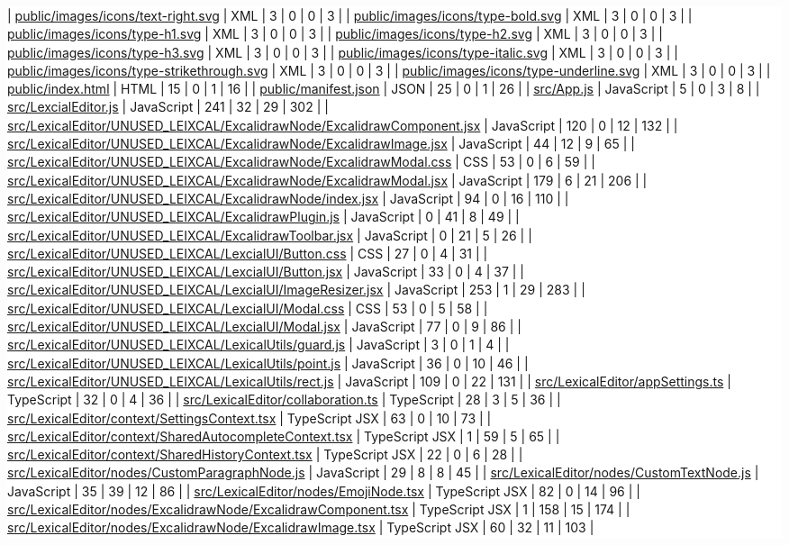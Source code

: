 | [public/images/icons/text-right.svg](/public/images/icons/text-right.svg) | XML | 3 | 0 | 0 | 3 |
| [public/images/icons/type-bold.svg](/public/images/icons/type-bold.svg) | XML | 3 | 0 | 0 | 3 |
| [public/images/icons/type-h1.svg](/public/images/icons/type-h1.svg) | XML | 3 | 0 | 0 | 3 |
| [public/images/icons/type-h2.svg](/public/images/icons/type-h2.svg) | XML | 3 | 0 | 0 | 3 |
| [public/images/icons/type-h3.svg](/public/images/icons/type-h3.svg) | XML | 3 | 0 | 0 | 3 |
| [public/images/icons/type-italic.svg](/public/images/icons/type-italic.svg) | XML | 3 | 0 | 0 | 3 |
| [public/images/icons/type-strikethrough.svg](/public/images/icons/type-strikethrough.svg) | XML | 3 | 0 | 0 | 3 |
| [public/images/icons/type-underline.svg](/public/images/icons/type-underline.svg) | XML | 3 | 0 | 0 | 3 |
| [public/index.html](/public/index.html) | HTML | 15 | 0 | 1 | 16 |
| [public/manifest.json](/public/manifest.json) | JSON | 25 | 0 | 1 | 26 |
| [src/App.js](/src/App.js) | JavaScript | 5 | 0 | 3 | 8 |
| [src/LexcialEditor.js](/src/LexcialEditor.js) | JavaScript | 241 | 32 | 29 | 302 |
| [src/LexicalEditor/UNUSED_LEIXCAL/ExcalidrawNode/ExcalidrawComponent.jsx](/src/LexicalEditor/UNUSED_LEIXCAL/ExcalidrawNode/ExcalidrawComponent.jsx) | JavaScript | 120 | 0 | 12 | 132 |
| [src/LexicalEditor/UNUSED_LEIXCAL/ExcalidrawNode/ExcalidrawImage.jsx](/src/LexicalEditor/UNUSED_LEIXCAL/ExcalidrawNode/ExcalidrawImage.jsx) | JavaScript | 44 | 12 | 9 | 65 |
| [src/LexicalEditor/UNUSED_LEIXCAL/ExcalidrawNode/ExcalidrawModal.css](/src/LexicalEditor/UNUSED_LEIXCAL/ExcalidrawNode/ExcalidrawModal.css) | CSS | 53 | 0 | 6 | 59 |
| [src/LexicalEditor/UNUSED_LEIXCAL/ExcalidrawNode/ExcalidrawModal.jsx](/src/LexicalEditor/UNUSED_LEIXCAL/ExcalidrawNode/ExcalidrawModal.jsx) | JavaScript | 179 | 6 | 21 | 206 |
| [src/LexicalEditor/UNUSED_LEIXCAL/ExcalidrawNode/index.jsx](/src/LexicalEditor/UNUSED_LEIXCAL/ExcalidrawNode/index.jsx) | JavaScript | 94 | 0 | 16 | 110 |
| [src/LexicalEditor/UNUSED_LEIXCAL/ExcalidrawPlugin.js](/src/LexicalEditor/UNUSED_LEIXCAL/ExcalidrawPlugin.js) | JavaScript | 0 | 41 | 8 | 49 |
| [src/LexicalEditor/UNUSED_LEIXCAL/ExcalidrawToolbar.jsx](/src/LexicalEditor/UNUSED_LEIXCAL/ExcalidrawToolbar.jsx) | JavaScript | 0 | 21 | 5 | 26 |
| [src/LexicalEditor/UNUSED_LEIXCAL/LexcialUI/Button.css](/src/LexicalEditor/UNUSED_LEIXCAL/LexcialUI/Button.css) | CSS | 27 | 0 | 4 | 31 |
| [src/LexicalEditor/UNUSED_LEIXCAL/LexcialUI/Button.jsx](/src/LexicalEditor/UNUSED_LEIXCAL/LexcialUI/Button.jsx) | JavaScript | 33 | 0 | 4 | 37 |
| [src/LexicalEditor/UNUSED_LEIXCAL/LexcialUI/ImageResizer.jsx](/src/LexicalEditor/UNUSED_LEIXCAL/LexcialUI/ImageResizer.jsx) | JavaScript | 253 | 1 | 29 | 283 |
| [src/LexicalEditor/UNUSED_LEIXCAL/LexcialUI/Modal.css](/src/LexicalEditor/UNUSED_LEIXCAL/LexcialUI/Modal.css) | CSS | 53 | 0 | 5 | 58 |
| [src/LexicalEditor/UNUSED_LEIXCAL/LexcialUI/Modal.jsx](/src/LexicalEditor/UNUSED_LEIXCAL/LexcialUI/Modal.jsx) | JavaScript | 77 | 0 | 9 | 86 |
| [src/LexicalEditor/UNUSED_LEIXCAL/LexicalUtils/guard.js](/src/LexicalEditor/UNUSED_LEIXCAL/LexicalUtils/guard.js) | JavaScript | 3 | 0 | 1 | 4 |
| [src/LexicalEditor/UNUSED_LEIXCAL/LexicalUtils/point.js](/src/LexicalEditor/UNUSED_LEIXCAL/LexicalUtils/point.js) | JavaScript | 36 | 0 | 10 | 46 |
| [src/LexicalEditor/UNUSED_LEIXCAL/LexicalUtils/rect.js](/src/LexicalEditor/UNUSED_LEIXCAL/LexicalUtils/rect.js) | JavaScript | 109 | 0 | 22 | 131 |
| [src/LexicalEditor/appSettings.ts](/src/LexicalEditor/appSettings.ts) | TypeScript | 32 | 0 | 4 | 36 |
| [src/LexicalEditor/collaboration.ts](/src/LexicalEditor/collaboration.ts) | TypeScript | 28 | 3 | 5 | 36 |
| [src/LexicalEditor/context/SettingsContext.tsx](/src/LexicalEditor/context/SettingsContext.tsx) | TypeScript JSX | 63 | 0 | 10 | 73 |
| [src/LexicalEditor/context/SharedAutocompleteContext.tsx](/src/LexicalEditor/context/SharedAutocompleteContext.tsx) | TypeScript JSX | 1 | 59 | 5 | 65 |
| [src/LexicalEditor/context/SharedHistoryContext.tsx](/src/LexicalEditor/context/SharedHistoryContext.tsx) | TypeScript JSX | 22 | 0 | 6 | 28 |
| [src/LexicalEditor/nodes/CustomParagraphNode.js](/src/LexicalEditor/nodes/CustomParagraphNode.js) | JavaScript | 29 | 8 | 8 | 45 |
| [src/LexicalEditor/nodes/CustomTextNode.js](/src/LexicalEditor/nodes/CustomTextNode.js) | JavaScript | 35 | 39 | 12 | 86 |
| [src/LexicalEditor/nodes/EmojiNode.tsx](/src/LexicalEditor/nodes/EmojiNode.tsx) | TypeScript JSX | 82 | 0 | 14 | 96 |
| [src/LexicalEditor/nodes/ExcalidrawNode/ExcalidrawComponent.tsx](/src/LexicalEditor/nodes/ExcalidrawNode/ExcalidrawComponent.tsx) | TypeScript JSX | 1 | 158 | 15 | 174 |
| [src/LexicalEditor/nodes/ExcalidrawNode/ExcalidrawImage.tsx](/src/LexicalEditor/nodes/ExcalidrawNode/ExcalidrawImage.tsx) | TypeScript JSX | 60 | 32 | 11 | 103 |